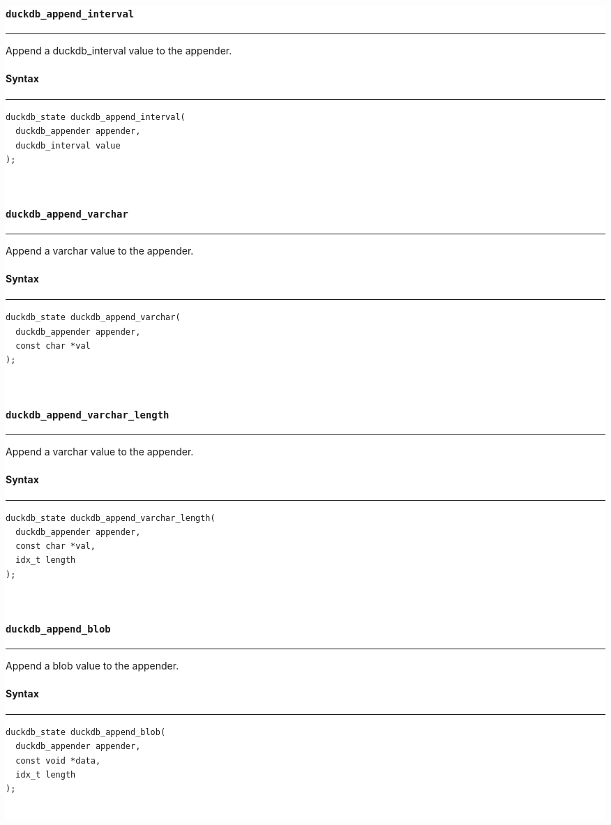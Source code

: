 ### `duckdb_append_interval`
---
Append a duckdb_interval value to the appender.

#### Syntax
---
<div class="language-c highlighter-rouge"><div class="highlight"><pre class="highlight"><code><span class="kt">duckdb_state</span> <span class="k">duckdb_append_interval</span>(<span class="k">
</span>  <span class="kt">duckdb_appender</span> <span class="k">appender</span>,<span class="k">
</span>  <span class="kt">duckdb_interval</span> <span class="k">value
</span>);
</code></pre></div></div>
<br>

### `duckdb_append_varchar`
---
Append a varchar value to the appender.

#### Syntax
---
<div class="language-c highlighter-rouge"><div class="highlight"><pre class="highlight"><code><span class="kt">duckdb_state</span> <span class="k">duckdb_append_varchar</span>(<span class="k">
</span>  <span class="kt">duckdb_appender</span> <span class="k">appender</span>,<span class="k">
</span>  <span class="kt">const</span> <span class="kt">char</span> *<span class="k">val
</span>);
</code></pre></div></div>
<br>

### `duckdb_append_varchar_length`
---
Append a varchar value to the appender.

#### Syntax
---
<div class="language-c highlighter-rouge"><div class="highlight"><pre class="highlight"><code><span class="kt">duckdb_state</span> <span class="k">duckdb_append_varchar_length</span>(<span class="k">
</span>  <span class="kt">duckdb_appender</span> <span class="k">appender</span>,<span class="k">
</span>  <span class="kt">const</span> <span class="kt">char</span> *<span class="k">val</span>,<span class="k">
</span>  <span class="kt">idx_t</span> <span class="k">length
</span>);
</code></pre></div></div>
<br>

### `duckdb_append_blob`
---
Append a blob value to the appender.

#### Syntax
---
<div class="language-c highlighter-rouge"><div class="highlight"><pre class="highlight"><code><span class="kt">duckdb_state</span> <span class="k">duckdb_append_blob</span>(<span class="k">
</span>  <span class="kt">duckdb_appender</span> <span class="k">appender</span>,<span class="k">
</span>  <span class="kt">const</span> <span class="kt">void</span> *<span class="k">data</span>,<span class="k">
</span>  <span class="kt">idx_t</span> <span class="k">length
</span>);
</code></pre></div></div>
<br>
